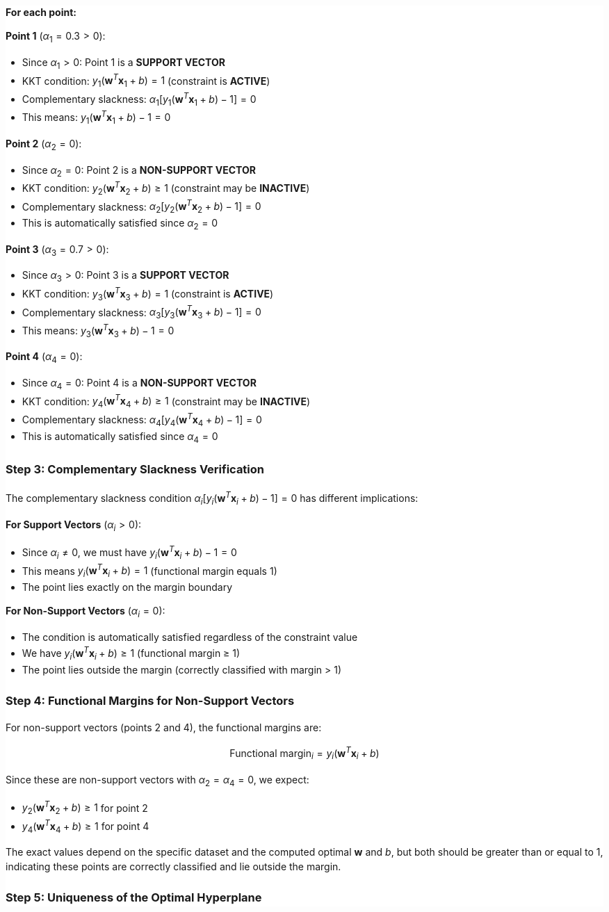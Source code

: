 **For each point:**

**Point 1** ($\alpha_1 = 0.3 > 0$):
- Since $\alpha_1 > 0$: Point 1 is a **SUPPORT VECTOR**
- KKT condition: $y_1(\mathbf{w}^T\mathbf{x}_1 + b) = 1$ (constraint is **ACTIVE**)
- Complementary slackness: $\alpha_1[y_1(\mathbf{w}^T\mathbf{x}_1 + b) - 1] = 0$
- This means: $y_1(\mathbf{w}^T\mathbf{x}_1 + b) - 1 = 0$

**Point 2** ($\alpha_2 = 0$):
- Since $\alpha_2 = 0$: Point 2 is a **NON-SUPPORT VECTOR**
- KKT condition: $y_2(\mathbf{w}^T\mathbf{x}_2 + b) \geq 1$ (constraint may be **INACTIVE**)
- Complementary slackness: $\alpha_2[y_2(\mathbf{w}^T\mathbf{x}_2 + b) - 1] = 0$
- This is automatically satisfied since $\alpha_2 = 0$

**Point 3** ($\alpha_3 = 0.7 > 0$):
- Since $\alpha_3 > 0$: Point 3 is a **SUPPORT VECTOR**
- KKT condition: $y_3(\mathbf{w}^T\mathbf{x}_3 + b) = 1$ (constraint is **ACTIVE**)
- Complementary slackness: $\alpha_3[y_3(\mathbf{w}^T\mathbf{x}_3 + b) - 1] = 0$
- This means: $y_3(\mathbf{w}^T\mathbf{x}_3 + b) - 1 = 0$

**Point 4** ($\alpha_4 = 0$):
- Since $\alpha_4 = 0$: Point 4 is a **NON-SUPPORT VECTOR**
- KKT condition: $y_4(\mathbf{w}^T\mathbf{x}_4 + b) \geq 1$ (constraint may be **INACTIVE**)
- Complementary slackness: $\alpha_4[y_4(\mathbf{w}^T\mathbf{x}_4 + b) - 1] = 0$
- This is automatically satisfied since $\alpha_4 = 0$

### Step 3: Complementary Slackness Verification

The complementary slackness condition $\alpha_i[y_i(\mathbf{w}^T\mathbf{x}_i + b) - 1] = 0$ has different implications:

**For Support Vectors** ($\alpha_i > 0$):
- Since $\alpha_i \neq 0$, we must have $y_i(\mathbf{w}^T\mathbf{x}_i + b) - 1 = 0$
- This means $y_i(\mathbf{w}^T\mathbf{x}_i + b) = 1$ (functional margin equals 1)
- The point lies exactly on the margin boundary

**For Non-Support Vectors** ($\alpha_i = 0$):
- The condition is automatically satisfied regardless of the constraint value
- We have $y_i(\mathbf{w}^T\mathbf{x}_i + b) \geq 1$ (functional margin ≥ 1)
- The point lies outside the margin (correctly classified with margin > 1)

### Step 4: Functional Margins for Non-Support Vectors

For non-support vectors (points 2 and 4), the functional margins are:

$$\text{Functional margin}_i = y_i(\mathbf{w}^T\mathbf{x}_i + b)$$

Since these are non-support vectors with $\alpha_2 = \alpha_4 = 0$, we expect:
- $y_2(\mathbf{w}^T\mathbf{x}_2 + b) \geq 1$ for point 2
- $y_4(\mathbf{w}^T\mathbf{x}_4 + b) \geq 1$ for point 4

The exact values depend on the specific dataset and the computed optimal $\mathbf{w}$ and $b$, but both should be greater than or equal to 1, indicating these points are correctly classified and lie outside the margin.

### Step 5: Uniqueness of the Optimal Hyperplane
